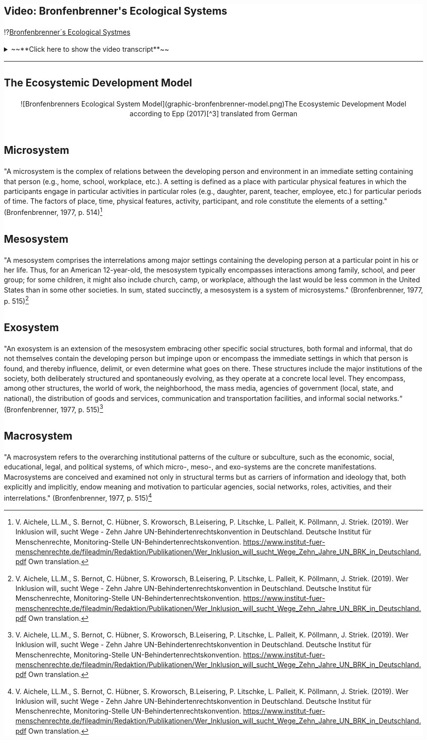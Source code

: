 Video: Bronfenbrenner's Ecological Systems 
---

!?[Bronfenbrenner´s Ecological Systmes](https://www.youtube.com/watch?v=g6pUQ4EDHeQ "Source: https://www.youtube.com/watch?v=g6pUQ4EDHeQ")

<details><summary>~~**Click here to show the video transcript**~~</summary></details>

---

The Ecosystemic Development Model
---

<center>![Bronfenbrenners Ecological System Model](graphic-bronfenbrenner-model.png)The Ecosystemic Development Model according to Epp (2017)[^3] translated from German</center>
<br>

Microsystem
-----
"A microsystem is the complex of relations between the developing person and environment in an immediate setting containing that person (e.g., home, school, workplace, etc.). A setting is defined as a place with particular physical features in which the participants engage in particular activities in particular roles (e.g., daughter, parent, teacher, employee, etc.) for particular  periods of time. The factors of place, time, physical features, activity, participant, and role constitute the elements of a setting." (Bronfenbrenner, 1977, p. 514)[^1] 

Mesosystem
-----
"A mesosystem comprises the interrelations among major settings containing the developing person at a particular point in his or her life. Thus, for an American 12-year-old, the mesosystem typically encompasses interactions among family, school, and peer group; for some children, it might also include church, camp, or workplace, although the last would be less common in the United States than in some other societies. In sum, stated succinctly, a mesosystem is a system of microsystems." (Bronfenbrenner, 1977, p. 515)[^1]

Exosystem
-----
"An exosystem is an extension of the mesosystem embracing other specific social structures, both formal and informal, that do not themselves contain the developing person but impinge upon or encompass the immediate settings in which that person is found, and thereby influence, delimit, or even determine what goes on there. These structures include the major institutions of the society, both deliberately structured and spontaneously evolving, as they operate at a concrete local level. They encompass, among other structures, the world of work, the neighborhood, the mass media, agencies of government (local, state, and national), the distribution of goods and services, communication and transportation facilities, and informal social networks.“ (Bronfenbrenner, 1977, p. 515)[^1]

Macrosystem
---
"A macrosystem refers to the overarching institutional patterns of the culture or subculture, such as the economic, social, educational, legal, and political systems, of which micro-, meso-, and exo-systems are the concrete manifestations. Macrosystems are conceived and examined not only in structural terms but as carriers of information and ideology that, both explicitly and implicitly, endow meaning and motivation to particular agencies, social networks, roles, activities, and their interrelations." (Bronfenbrenner, 1977, p. 515)[^1]


[^1]: V. Aichele, LL.M., S. Bernot, C. Hübner, S. Kroworsch, B.Leisering, P. Litschke, L. Palleit, K. Pöllmann, J. Striek. (2019). Wer Inklusion will, sucht Wege - Zehn Jahre UN-Behindertenrechtskonvention in Deutschland. Deutsche Institut für Menschenrechte, Monitoring-Stelle UN-Behindertenrechtskonvention. https://www.institut-fuer-menschenrechte.de/fileadmin/Redaktion/Publikationen/Wer_Inklusion_will_sucht_Wege_Zehn_Jahre_UN_BRK_in_Deutschland.pdf Own translation.
[^1]: EUniWell. (2023). EUniWell Mission Statement. https://www.euniwell.eu/fileadmin/user_upload/Downloads/Key_documents/2023_EUniWell_Mission_Statement_-_updated.pdf
[^2]: EUniWell. (n.d.). Our Alliance. European University for Well-Being. Retrieved November 19, 2024, from https://www.euniwell.eu/about/our-alliance
[^1]: EUniWell. (2023). EUniWell Mission Statement. https://www.euniwell.eu/fileadmin/user_upload/Downloads/Key_documents/2023_EUniWell_Mission_Statement_-_updated.pdf
[^2]: EUniWell Teacher Education Team. (n.d.). Arena 5: Teacher Education and Well-Being. European University for Well-Being. Retrieved Winter 11, 2024, from https://www.euniwell.eu/what-we-do/fields-of-action/arena-5-teacher-education-and-well-being
[^1]: UNESCO, International Commission on the Futures of Education. (2021). Reimagining our futures together: a new social contract for education. UNESCO. https://doi.org/10.54675/asrb4722
[^2]: Del Gobbo, Daniela Frison, André Bresges, Donna J. Dawkins, Jan Springob, Juan Antonio Solis Becerra, Ibolya Túri, Magali Hersant, Giovanna. (2023). Sustainability, health care, well-being, and inclusion: toward new professional standards for the teachers of the future. Nuova Secondaria , 5, 146-154.
[^3]: Florian, L. (2017). Teacher education for the changing demographics of schooling: Inclusive education for each and every learner. In Teacher education for the changing demographics of schooling (pp. 9-20). Springer, Cham.
[^4]: Popkewitz, T. S. (2004). Educational standards: Mapping who we are and are to become. The Journal of the Learning Sciences, 13(2), 243-256.
[^5]: Asp-Onsjö, L. (2006). Åtgärdsprogram - dokument eller verktyg? En fallstudie i en kommun. https://gupea.ub.gu.se/handle/2077/16941
[^1]: UNESCO. (2020). Global Education Monitoring Report 2020: Inclusion and education: All means all. Paris. UNESCO. https://doi.org/10.54676/jjnk6989
[^1]: Ellis, D. P. (1968). SOCIOLOGICAL THEORY AND MODERN SOCIETY. By Talcott parsons. New York: The free press 1967. 564 pp. $12.50. Social Forces; a Scientific Medium of Social Study and Interpretation, 47(1), 90–91. https://doi.org/10.2307/2574723
[^2]: Epp, A. (2017). Bronfenbrenner’s Ecological Systems Theory as a Sensitization and Examination Pattern for Empirical Analyses. Forum Qualitative Sozialforschung Forum: Qualitative Social Research, 19(1). https://doi.org/10.17169/fqs-19.1.2725
[^1]: Mead, G. H. (1934). Mind, self and society from the standpoint of a social behaviorist. University of Chicago Press. https://www.ssoar.info/ssoar/handle/document/50777
[^2]: Joas, H. (1989). Intersubjektivität – Die Entwicklung des Werkes von G. H. Mead. Berlin: Suhrkamp. 
[^3]: Helle, H. J. (2001). Theorie der symbolischen Interaktion: ein Beitrag zum verstehenden Ansatz in Soziologie und Sozialpsychologie (3rd ed.). Düsseldorf: Westdeutscher. 
[^1]: Harper, D. (n.d.). Etymology of discriminate. Online Etymology Dictionary. Retrieved November 24, 2024, from https://www.etymonline.com/word/discriminate
[^2]: Cambridge University Press. (n.d.). Meaning of discrimination in English. Cambridge Dictionary. Retrieved November 24, 2024, from https://dictionary.cambridge.org/dictionary/english/discrimination
[^3]: Civitillo, S., Jugert, P., Yip, T., Lui, P. P., & Titzmann, P. F. (2024). A daily diary study on associations between school-based ethnic discrimination and school engagement. Social Psychology of Education: An International Journal. https://doi.org/10.1007/s11218-024-09919-x
[^4]: Harper, D. (n.d.). Etymology of discriminate. Online Etymology Dictionary. Retrieved November 24, 2024, from https://www.etymonline.com/word/diversity 
[^5]: Walgenbach, K. (2021). Erziehungswissenschaftliche Perspektiven auf Vielfalt, Heterogenität, Diversity / Diversität, Intersektionalität. Verlag Julius Klinkhardt. https://doi.org/10.25656/01:22247
[^6]: Bührmann, A. D. (2018). Diversität. socialnet Lexikon [last access: 26.09.2024]. https://www.socialnet.de/lexikon/6324
[^7]: Harper, D. (n.d.). Etymology of discriminate. Online Etymology Dictionary. Retrieved November 24, 2024, from https://www.etymonline.com/word/inclusion
[^8]: Stichweh, R. (2007). Inklusion und Exklusion in der Weltgesellschaft – Am Beispiel der Schule und des Erziehungssystems. In J. Aderhold & O. Kranz (Eds.), Intention und Funktion (pp. 113-120). VS. https://doi.org/10.1007/978-3-531-90627-0_5
[^1]: Wocken, H. (2009). Inklusion & Integration. Ein Versuch, die Integration vor der Abwertung und die Inklusion vor Träumereien zu bewahren. In Integration und Inklusion auf dem Wege ins Gemeinwesen (pp. 204–234). A.-D. Stein, I. Niediek, & S. Krach. https://inklusion20.de/material/inklusion/Inklusion%20vs%20Integration_Wocken.pdf
[^2]: Grosche, M. (2015). Was ist Inklusion? Ein Diskussions- und Positionsartikel zur Defi nition von Inklusion aus Sicht der empirischen Bildungsforschung. In P. Kuhl, P. Stanat, B. Lütje-Klose, C. Gresch, H. A. Pant, & M. Prenzel (Eds.), Inklusion von Schülerinnen und Schülern mit sonderpädagogischem Förderbedarf in Schulleistungserhebungen (pp. 17–39). Springer Fachmedien Wiesbaden. https://doi.org/10.1007/978-3-658-06604-8
[^3]: UN-CRPD (Committee on the Rights of Persons with Disabilities). (2016) General comment No. 4 on the right to inclusive education. Convention on the Rights of Persons with Disabilities. https://documents.un.org/doc/undoc/gen/g16/263/00/pdf/g1626300.pdf 
[^4]: Original illustration by Robert Ähnelt (CC-BY-SA 3.0 DE) modified by Michael Kowalczyk (CC-BY-SA 4.0 DE)
[^1]: Hunt, P., & McDonnall, J. (2007). Inclusive education. In van der Gaag, R.J. S. L. Odom, R. H. Horner, M. E. Snell, & J. Blacher (Eds.) (2007). Handbook of developmental disabilities. (pp. 269-291) New York/Londen: Guilford Press. https://doi.org/10.1007/BF03089708
[^1]: UNESCO. Assistant Director-General for Education, 2010-2018 (Qian Tang), & UNESCO. (2017). A guide for ensuring inclusion and equity in education. UNESCO. https://doi.org/10.54675/mhhz2237
[^1]: Frederick, A., & Katz, J. H. (2002). The Inclusion Breakthrough: Unleashing the Real Power of Diversity Miller. Berrett-Koehler Punlishers, Inc.
[^2]: Thomas, G. (2013). A review of thinking and research about inclusive education policy, with suggestions for a new kind of inclusive thinking. British Educational Research Journal, 39(3), 473–490, p.485. https://doi.org/10.1080/01411926.2011.652070
[^3]: Köpfer, A., Powell, J. J. W., & Zahnd, R. (2021). Handbuch Inklusion international / International handbook of inclusive education (A. Köpfer, J. J. W. Powell, & R. Zahnd, Eds.). Verlag Barbara Budrich. https://library.oapen.org/handle/20.500.12657/46311
[^1]: UNESCO Global Education Monitoring Report Team, International Task Force on Teachers for Education. (2020). Inclusive teaching: preparing all teachers to teach all students. https://unesdoc.unesco.org/ark:/48223/pf0000374447 
[^1]: Waack, S. (n.d.). Hattie effect size list - 256 Influences Related To Achievement. VISIBLE LEARNING. Retrieved October 7, 2024, from https://visible-learning.org/hattie-ranking-influences-effect-sizes-learning-achievement/
[^2]: Riccomini, P., & Witzel, B. (2010). Response to Intervention in Math. Corwin Press. https://doi.org/10.4135/9781452219356
[^3]: Universität Rostock. (n.d.). The Response-to-Intervention Approach. Universität Rostock. Retrieved October 7, 2024, from https://www.rim.uni-rostock.de/en/response-to-intervention-approach/the-response-to-intervention-approach/
[^1]: Lütje-Klose, Birgit, Wild, E., Grüter, S., Gorges, J., Neumann, P., Papenberg, A., & Goldan, J. (2024). Kooperation in inklusiven Schulen. Pädagogik (Weinheim). https://doi.org/10.14361/9783839460689
[^2]: Friend, M., Cook, L., Hurley-Chamberlain, D., & Shamberger, C. (2010). Co-teaching: An illustration of the complexity of collaboration in special education. Journal of Educational and Psychological Consultation: The Official Journal of the Association for Educational and Psychological Consultants, 20(1), 9–27. https://doi.org/10.1080/10474410903535380
[^3]: Köpfer, A., Powell, J. J. W., & Zahnd, R. (2021). Handbuch Inklusion international / International Handbook of Inclusive Education (A. Köpfer, J. J. W. Powell, & R. Zahnd, Eds.). Verlag Barbara Budrich. https://library.oapen.org/handle/20.500.12657/46311 
[^4]: Widmer-Wolf P. (2018). Kooperation in multiprofessionellen Teams an inklusiven Schulen. in T.Sturm & M.Wagner-Willi (Hrsg.), Handbuch schulische Inklusion (Kap 3.5). UTB. - https://doi.org/10.36198/9783838549590
[^5]: Jurkowski, S., Ulrich, M., & Müller, B. (2023). Co-teaching as a resource for inclusive classes: teachers’ perspectives on conditions for successful collaboration. International Journal of Inclusive Education, 27(1), 54–71. https://doi.org/10.1080/13603116.2020.1821449
[^1]: Friend, M., Cook, L., Hurley-Chamberlain, D., & Shamberger, C. (2010). Co-teaching: An illustration of the complexity of collaboration in special education. Journal of Educational and Psychological Consultation: The Official Journal of the Association for Educational and Psychological Consultants, 20(1), 9–27. https://doi.org/10.1080/10474410903535380
[^2]: Studienseminar Hannover für das Lehramt für Sonderpädagogik. (n.d.). Handreichungen zur Ausbildung im gemeinsamen Unterricht. https://lehrerfortbildung-bw.de/s_sueb/alle/fb1/6_mat/3_zusammen/11_lit/Handreichungen-zur-Ausbildung-im-gemeinsamen-Unterrich.pdf 